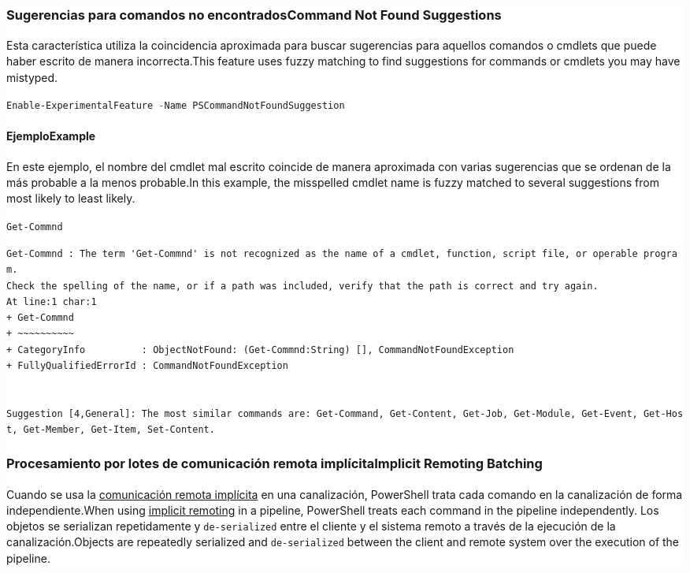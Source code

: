 ### <a name="command-not-found-suggestions"></a><span data-ttu-id="d5a33-111">Sugerencias para comandos no encontrados</span><span class="sxs-lookup"><span data-stu-id="d5a33-111">Command Not Found Suggestions</span></span>

<span data-ttu-id="d5a33-112">Esta característica utiliza la coincidencia aproximada para buscar sugerencias para aquellos comandos o cmdlets que puede haber escrito de manera incorrecta.</span><span class="sxs-lookup"><span data-stu-id="d5a33-112">This feature uses fuzzy matching to find suggestions for commands or cmdlets you may have mistyped.</span></span>

```powershell
Enable-ExperimentalFeature -Name PSCommandNotFoundSuggestion
```

#### <a name="example"></a><span data-ttu-id="d5a33-113">Ejemplo</span><span class="sxs-lookup"><span data-stu-id="d5a33-113">Example</span></span>

<span data-ttu-id="d5a33-114">En este ejemplo, el nombre del cmdlet mal escrito coincide de manera aproximada con varias sugerencias que se ordenan de la más probable a la menos probable.</span><span class="sxs-lookup"><span data-stu-id="d5a33-114">In this example, the misspelled cmdlet name is fuzzy matched to several suggestions from most likely to least likely.</span></span>

```powershell
Get-Commnd
```

```Output
Get-Commnd : The term 'Get-Commnd' is not recognized as the name of a cmdlet, function, script file, or operable program.
Check the spelling of the name, or if a path was included, verify that the path is correct and try again.
At line:1 char:1
+ Get-Commnd
+ ~~~~~~~~~~
+ CategoryInfo          : ObjectNotFound: (Get-Commnd:String) [], CommandNotFoundException
+ FullyQualifiedErrorId : CommandNotFoundException


Suggestion [4,General]: The most similar commands are: Get-Command, Get-Content, Get-Job, Get-Module, Get-Event, Get-Host, Get-Member, Get-Item, Set-Content.
```

### <a name="implicit-remoting-batching"></a><span data-ttu-id="d5a33-115">Procesamiento por lotes de comunicación remota implícita</span><span class="sxs-lookup"><span data-stu-id="d5a33-115">Implicit Remoting Batching</span></span>

<span data-ttu-id="d5a33-116">Cuando se usa la [comunicación remota implícita](https://devblogs.microsoft.com/scripting/remoting-the-implicit-way/) en una canalización, PowerShell trata cada comando en la canalización de forma independiente.</span><span class="sxs-lookup"><span data-stu-id="d5a33-116">When using [implicit remoting](https://devblogs.microsoft.com/scripting/remoting-the-implicit-way/) in a pipeline, PowerShell treats each command in the pipeline independently.</span></span> <span data-ttu-id="d5a33-117">Los objetos se serializan repetidamente y `de-serialized` entre el cliente y el sistema remoto a través de la ejecución de la canalización.</span><span class="sxs-lookup"><span data-stu-id="d5a33-117">Objects are repeatedly serialized and `de-serialized` between the client and remote system over the execution of the pipeline.</span></span>


[about_Numeric_Literals]: /powershell/module/Microsoft.PowerShell.Core/About/about_numeric_literals (Acerca de literales numéricos)
[Características experimentales]: /powershell/module/Microsoft.PowerShell.Core/About/about_Experimental_Features
[Experimental Features]: /powershell/module/Microsoft.PowerShell.Core/About/about_Experimental_Features
[PSDrive]: /powershell/module/microsoft.powershell.management/new-psdrive